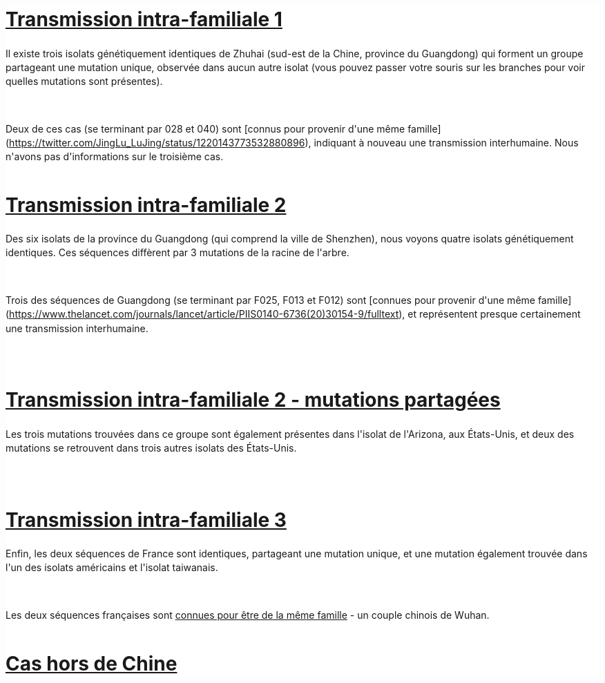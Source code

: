 # [Transmission intra-familiale 1](https://nextstrain.org/ncov/2020-01-30?m=div&d=tree&f_location=Zhuhai)

Il existe trois isolats génétiquement identiques de Zhuhai (sud-est de la Chine, province du Guangdong) qui forment un groupe partageant une mutation unique, observée dans aucun autre isolat (vous pouvez passer votre souris sur les branches pour voir quelles mutations sont présentes).

<br>

Deux de ces cas (se terminant par 028 et 040) sont [connus pour provenir d'une même famille] (https://twitter.com/JingLu_LuJing/status/1220143773532880896), indiquant à nouveau une transmission interhumaine.
Nous n'avons pas d'informations sur le troisième cas.


# [Transmission intra-familiale 2](https://nextstrain.org/ncov/2020-01-30?m=div&d=tree&f_location=Shenzhen)

Des six isolats de la province du Guangdong (qui comprend la ville de Shenzhen), nous voyons quatre isolats génétiquement identiques.
Ces séquences diffèrent par 3 mutations de la racine de l'arbre.

<br>

Trois des séquences de Guangdong (se terminant par F025, F013 et F012) sont [connues pour provenir d'une même famille] (https://www.thelancet.com/journals/lancet/article/PIIS0140-6736(20)30154-9/fulltext), et représentent presque certainement une transmission interhumaine.

<br>

# [Transmission intra-familiale 2 - mutations partagées](https://nextstrain.org/ncov/2020-01-30?m=div&d=tree&f_location=Shenzhen,Los%20Angeles,Orange%20County,Seattle,Chicago,Phoenix)

Les trois mutations trouvées dans ce groupe sont également présentes dans l'isolat de l'Arizona, aux États-Unis, et deux des mutations se retrouvent dans trois autres isolats des États-Unis.

<br>

# [Transmission intra-familiale 3](https://nextstrain.org/ncov/2020-01-30?m=div&d=tree&f_location=Paris)

Enfin, les deux séquences de France sont identiques, partageant une mutation unique, et une mutation également trouvée dans l'un des isolats américains et l'isolat taiwanais.

<br>

Les deux séquences françaises sont [connues pour être de la même famille](https://www.thelocal.fr/20200129/coronavirus-in-france-what-you-need-to-know) - un couple chinois de Wuhan.


# [Cas hors de Chine](https://nextstrain.org/ncov/2020-01-30?c=country&d=tree&m=div)
